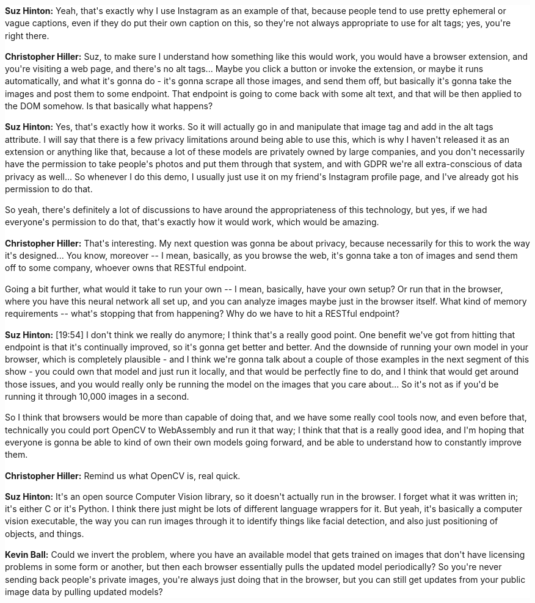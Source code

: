 **Suz Hinton:** Yeah, that's exactly why I use Instagram as an example of that, because people tend to use pretty ephemeral or vague captions, even if they do put their own caption on this, so they're not always appropriate to use for alt tags; yes, you're right there.

**Christopher Hiller:** Suz, to make sure I understand how something like this would work, you would have a browser extension, and you're visiting a web page, and there's no alt tags... Maybe you click a button or invoke the extension, or maybe it runs automatically, and what it's gonna do - it's gonna scrape all those images, and send them off, but basically it's gonna take the images and post them to some endpoint. That endpoint is going to come back with some alt text, and that will be then applied to the DOM somehow. Is that basically what happens?

**Suz Hinton:** Yes, that's exactly how it works. So it will actually go in and manipulate that image tag and add in the alt tags attribute. I will say that there is a few privacy limitations around being able to use this, which is why I haven't released it as an extension or anything like that, because a lot of these models are privately owned by large companies, and you don't necessarily have the permission to take people's photos and put them through that system, and with GDPR we're all extra-conscious of data privacy as well... So whenever I do this demo, I usually just use it on my friend's Instagram profile page, and I've already got his permission to do that.

So yeah, there's definitely a lot of discussions to have around the appropriateness of this technology, but yes, if we had everyone's permission to do that, that's exactly how it would work, which would be amazing.

**Christopher Hiller:** That's interesting. My next question was gonna be about privacy, because necessarily for this to work the way it's designed... You know, moreover -- I mean, basically, as you browse the web, it's gonna take a ton of images and send them off to some company, whoever owns that RESTful endpoint.

Going a bit further, what would it take to run your own -- I mean, basically, have your own setup? Or run that in the browser, where you have this neural network all set up, and you can analyze images maybe just in the browser itself. What kind of memory requirements -- what's stopping that from happening? Why do we have to hit a RESTful endpoint?

**Suz Hinton:** \[19:54\] I don't think we really do anymore; I think that's a really good point. One benefit we've got from hitting that endpoint is that it's continually improved, so it's gonna get better and better. And the downside of running your own model in your browser, which is completely plausible - and I think we're gonna talk about a couple of those examples in the next segment of this show - you could own that model and just run it locally, and that would be perfectly fine to do, and I think that would get around those issues, and you would really only be running the model on the images that you care about... So it's not as if you'd be running it through 10,000 images in a second.

So I think that browsers would be more than capable of doing that, and we have some really cool tools now, and even before that, technically you could port OpenCV to WebAssembly and run it that way; I think that that is a really good idea, and I'm hoping that everyone is gonna be able to kind of own their own models going forward, and be able to understand how to constantly improve them.

**Christopher Hiller:** Remind us what OpenCV is, real quick.

**Suz Hinton:** It's an open source Computer Vision library, so it doesn't actually run in the browser. I forget what it was written in; it's either C or it's Python. I think there just might be lots of different language wrappers for it. But yeah, it's basically a computer vision executable, the way you can run images through it to identify things like facial detection, and also just positioning of objects, and things.

**Kevin Ball:** Could we invert the problem, where you have an available model that gets trained on images that don't have licensing problems in some form or another, but then each browser essentially pulls the updated model periodically? So you're never sending back people's private images, you're always just doing that in the browser, but you can still get updates from your public image data by pulling updated models?
